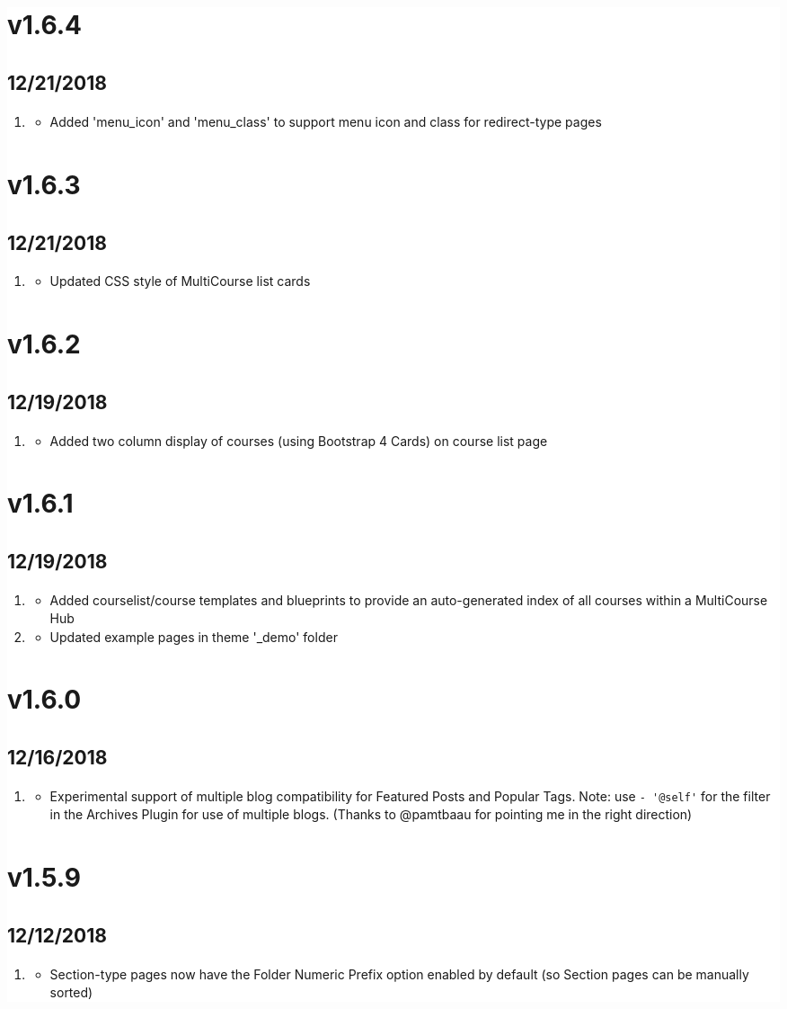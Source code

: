 # v1.6.4
## 12/21/2018

1. [](#improved)
    * Added 'menu_icon' and 'menu_class' to support menu icon and class for redirect-type pages

# v1.6.3
## 12/21/2018

1. [](#improved)
    * Updated CSS style of MultiCourse list cards

# v1.6.2
## 12/19/2018

1. [](#improved)
    * Added two column display of courses (using Bootstrap 4 Cards) on course list page

# v1.6.1
## 12/19/2018

1. [](#new)
    * Added courselist/course templates and blueprints to provide an auto-generated index of all courses within a MultiCourse Hub
1. [](#improved)
    * Updated example pages in theme '_demo' folder

# v1.6.0
## 12/16/2018

1. [](#improved)
    * Experimental support of multiple blog compatibility for Featured Posts and Popular Tags. Note: use `- '@self'` for the filter in the Archives Plugin for use of multiple blogs. (Thanks to @pamtbaau for pointing me in the right direction)

# v1.5.9
## 12/12/2018

1. [](#improved)
    * Section-type pages now have the Folder Numeric Prefix option enabled by default (so Section pages can be manually sorted)
